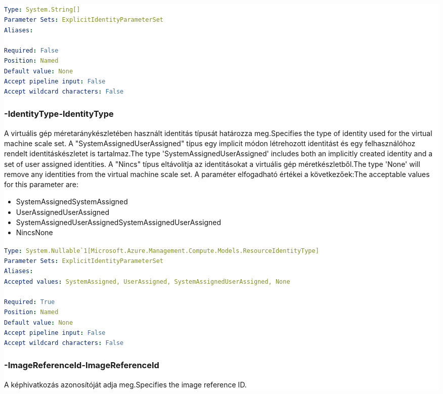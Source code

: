 ```yaml
Type: System.String[]
Parameter Sets: ExplicitIdentityParameterSet
Aliases:

Required: False
Position: Named
Default value: None
Accept pipeline input: False
Accept wildcard characters: False
```

### <span data-ttu-id="cbf7b-148">-IdentityType</span><span class="sxs-lookup"><span data-stu-id="cbf7b-148">-IdentityType</span></span>
<span data-ttu-id="cbf7b-149">A virtuális gép méretaránykészletében használt identitás típusát határozza meg.</span><span class="sxs-lookup"><span data-stu-id="cbf7b-149">Specifies the type of identity used for the virtual machine scale set.</span></span>
<span data-ttu-id="cbf7b-150">A "SystemAssignedUserAssigned" típus egy implicit módon létrehozott identitást és egy felhasználóhoz rendelt identitáskészletet is tartalmaz.</span><span class="sxs-lookup"><span data-stu-id="cbf7b-150">The type 'SystemAssignedUserAssigned' includes both an implicitly created identity and a set of user assigned identities.</span></span>
<span data-ttu-id="cbf7b-151">A "Nincs" típus eltávolítja az identitásokat a virtuális gép méretkészletből.</span><span class="sxs-lookup"><span data-stu-id="cbf7b-151">The type 'None' will remove any identities from the virtual machine scale set.</span></span>
<span data-ttu-id="cbf7b-152">A paraméter elfogadható értékei a következőek:</span><span class="sxs-lookup"><span data-stu-id="cbf7b-152">The acceptable values for this parameter are:</span></span>
- <span data-ttu-id="cbf7b-153">SystemAssigned</span><span class="sxs-lookup"><span data-stu-id="cbf7b-153">SystemAssigned</span></span>
- <span data-ttu-id="cbf7b-154">UserAssigned</span><span class="sxs-lookup"><span data-stu-id="cbf7b-154">UserAssigned</span></span>
- <span data-ttu-id="cbf7b-155">SystemAssignedUserAssigned</span><span class="sxs-lookup"><span data-stu-id="cbf7b-155">SystemAssignedUserAssigned</span></span>
- <span data-ttu-id="cbf7b-156">Nincs</span><span class="sxs-lookup"><span data-stu-id="cbf7b-156">None</span></span>

```yaml
Type: System.Nullable`1[Microsoft.Azure.Management.Compute.Models.ResourceIdentityType]
Parameter Sets: ExplicitIdentityParameterSet
Aliases:
Accepted values: SystemAssigned, UserAssigned, SystemAssignedUserAssigned, None

Required: True
Position: Named
Default value: None
Accept pipeline input: False
Accept wildcard characters: False
```

### <span data-ttu-id="cbf7b-157">-ImageReferenceId</span><span class="sxs-lookup"><span data-stu-id="cbf7b-157">-ImageReferenceId</span></span>
<span data-ttu-id="cbf7b-158">A képhivatkozás azonosítóját adja meg.</span><span class="sxs-lookup"><span data-stu-id="cbf7b-158">Specifies the image reference ID.</span></span>

